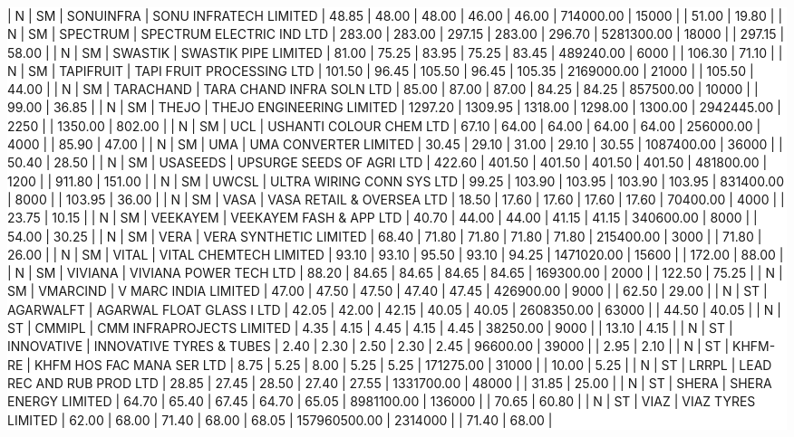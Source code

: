 | N | SM | SONUINFRA | SONU INFRATECH LIMITED | 48.85 | 48.00 | 48.00 | 46.00 | 46.00 | 714000.00 | 15000 |  | 51.00 | 19.80 |
| N | SM | SPECTRUM | SPECTRUM ELECTRIC IND LTD | 283.00 | 283.00 | 297.15 | 283.00 | 296.70 | 5281300.00 | 18000 |  | 297.15 | 58.00 |
| N | SM | SWASTIK | SWASTIK PIPE LIMITED | 81.00 | 75.25 | 83.95 | 75.25 | 83.45 | 489240.00 | 6000 |  | 106.30 | 71.10 |
| N | SM | TAPIFRUIT | TAPI FRUIT PROCESSING LTD | 101.50 | 96.45 | 105.50 | 96.45 | 105.35 | 2169000.00 | 21000 |  | 105.50 | 44.00 |
| N | SM | TARACHAND | TARA CHAND INFRA SOLN LTD | 85.00 | 87.00 | 87.00 | 84.25 | 84.25 | 857500.00 | 10000 |  | 99.00 | 36.85 |
| N | SM | THEJO | THEJO ENGINEERING LIMITED | 1297.20 | 1309.95 | 1318.00 | 1298.00 | 1300.00 | 2942445.00 | 2250 |  | 1350.00 | 802.00 |
| N | SM | UCL | USHANTI COLOUR CHEM LTD | 67.10 | 64.00 | 64.00 | 64.00 | 64.00 | 256000.00 | 4000 |  | 85.90 | 47.00 |
| N | SM | UMA | UMA CONVERTER LIMITED | 30.45 | 29.10 | 31.00 | 29.10 | 30.55 | 1087400.00 | 36000 |  | 50.40 | 28.50 |
| N | SM | USASEEDS | UPSURGE SEEDS OF AGRI LTD | 422.60 | 401.50 | 401.50 | 401.50 | 401.50 | 481800.00 | 1200 |  | 911.80 | 151.00 |
| N | SM | UWCSL | ULTRA WIRING CONN SYS LTD | 99.25 | 103.90 | 103.95 | 103.90 | 103.95 | 831400.00 | 8000 |  | 103.95 | 36.00 |
| N | SM | VASA | VASA RETAIL & OVERSEA LTD | 18.50 | 17.60 | 17.60 | 17.60 | 17.60 | 70400.00 | 4000 |  | 23.75 | 10.15 |
| N | SM | VEEKAYEM | VEEKAYEM FASH & APP LTD | 40.70 | 44.00 | 44.00 | 41.15 | 41.15 | 340600.00 | 8000 |  | 54.00 | 30.25 |
| N | SM | VERA | VERA SYNTHETIC LIMITED | 68.40 | 71.80 | 71.80 | 71.80 | 71.80 | 215400.00 | 3000 |  | 71.80 | 26.00 |
| N | SM | VITAL | VITAL CHEMTECH LIMITED | 93.10 | 93.10 | 95.50 | 93.10 | 94.25 | 1471020.00 | 15600 |  | 172.00 | 88.00 |
| N | SM | VIVIANA | VIVIANA POWER TECH LTD | 88.20 | 84.65 | 84.65 | 84.65 | 84.65 | 169300.00 | 2000 |  | 122.50 | 75.25 |
| N | SM | VMARCIND | V MARC INDIA LIMITED | 47.00 | 47.50 | 47.50 | 47.40 | 47.45 | 426900.00 | 9000 |  | 62.50 | 29.00 |
| N | ST | AGARWALFT | AGARWAL FLOAT GLASS I LTD | 42.05 | 42.00 | 42.15 | 40.05 | 40.05 | 2608350.00 | 63000 |  | 44.50 | 40.05 |
| N | ST | CMMIPL | CMM INFRAPROJECTS LIMITED | 4.35 | 4.15 | 4.45 | 4.15 | 4.45 | 38250.00 | 9000 |  | 13.10 | 4.15 |
| N | ST | INNOVATIVE | INNOVATIVE TYRES & TUBES | 2.40 | 2.30 | 2.50 | 2.30 | 2.45 | 96600.00 | 39000 |  | 2.95 | 2.10 |
| N | ST | KHFM-RE | KHFM HOS FAC MANA SER LTD | 8.75 | 5.25 | 8.00 | 5.25 | 5.25 | 171275.00 | 31000 |  | 10.00 | 5.25 |
| N | ST | LRRPL | LEAD REC AND RUB PROD LTD | 28.85 | 27.45 | 28.50 | 27.40 | 27.55 | 1331700.00 | 48000 |  | 31.85 | 25.00 |
| N | ST | SHERA | SHERA ENERGY LIMITED | 64.70 | 65.40 | 67.45 | 64.70 | 65.05 | 8981100.00 | 136000 |  | 70.65 | 60.80 |
| N | ST | VIAZ | VIAZ TYRES LIMITED | 62.00 | 68.00 | 71.40 | 68.00 | 68.05 | 157960500.00 | 2314000 |  | 71.40 | 68.00 |



